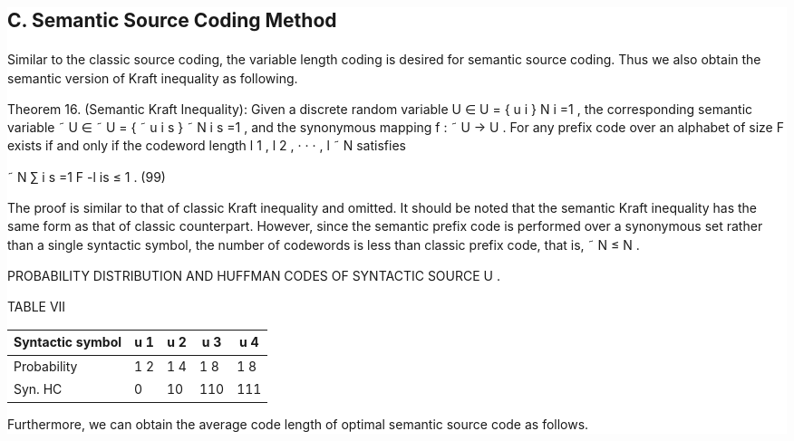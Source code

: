 ## C. Semantic Source Coding Method

Similar to the classic source coding, the variable length coding is desired for semantic source coding. Thus we also obtain the semantic version of Kraft inequality as following.

Theorem 16. (Semantic Kraft Inequality): Given a discrete random variable U ∈ U = { u i } N i =1 , the corresponding semantic variable ˜ U ∈ ˜ U = { ˜ u i s } ˜ N i s =1 , and the synonymous mapping f : ˜ U → U . For any prefix code over an alphabet of size F exists if and only if the codeword length l 1 , l 2 , · · · , l ˜ N satisfies

˜ N ∑ i s =1 F -l is ≤ 1 . (99)

The proof is similar to that of classic Kraft inequality and omitted. It should be noted that the semantic Kraft inequality has the same form as that of classic counterpart. However, since the semantic prefix code is performed over a synonymous set rather than a single syntactic symbol, the number of codewords is less than classic prefix code, that is, ˜ N ≤ N .

PROBABILITY DISTRIBUTION AND HUFFMAN CODES OF SYNTACTIC SOURCE U .

TABLE VII

| Syntactic symbol   | u 1   | u 2   | u 3   | u 4   |
|--------------------|-------|-------|-------|-------|
| Probability        | 1 2   | 1 4   | 1 8   | 1 8   |
| Syn. HC            | 0     | 10    | 110   | 111   |

Furthermore, we can obtain the average code length of optimal semantic source code as follows.

